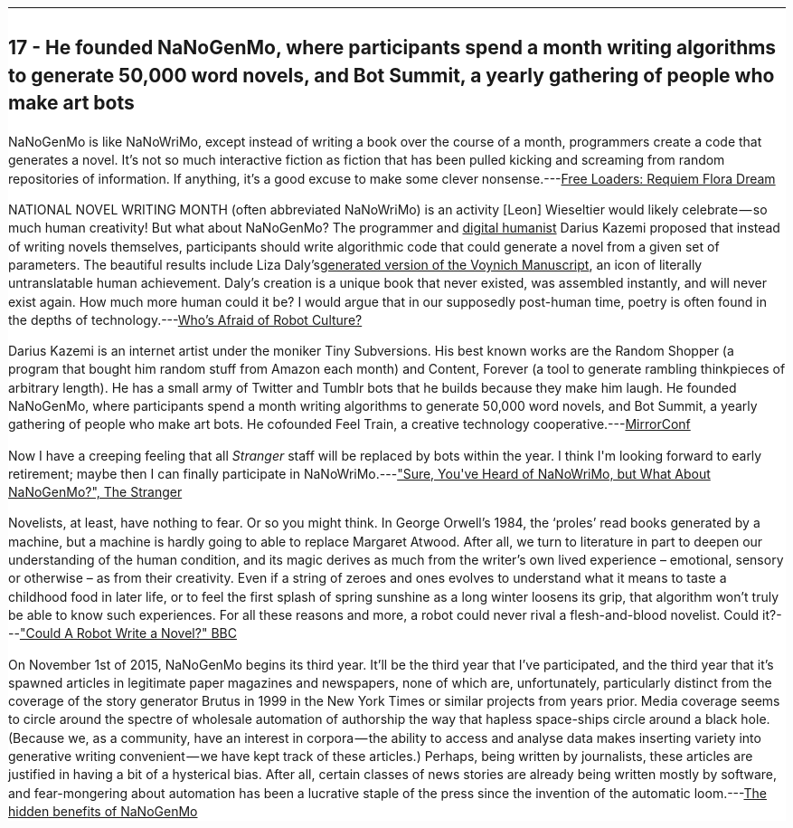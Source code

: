 - - -

## 17 - He founded NaNoGenMo, where participants spend a month writing algorithms to generate 50,000 word novels, and Bot Summit, a yearly gathering of people who make art bots

NaNoGenMo is like NaNoWriMo, except instead of writing a book over the course of a month, programmers create a code that generates a novel. It’s not so much interactive fiction as fiction that has been pulled kicking and screaming from random repositories of information. If anything, it’s a good excuse to make some clever nonsense.---[Free Loaders: Requiem Flora Dream](https://www.rockpapershotgun.com/2015/12/05/best-free-pc-games-of-the-week-7/)

NATIONAL NOVEL WRITING MONTH (often abbreviated NaNoWriMo) is an activity [Leon] Wieseltier would likely celebrate — so much human creativity! But what about NaNoGenMo? The programmer and [digital humanist](http://www.psmag.com/navigation/books-and-culture/lord-byrons-penis-tells-us-digital-humanities-73651/) Darius Kazemi proposed that instead of writing novels themselves, participants should write algorithmic code that could generate a novel from a given set of parameters. The beautiful results include Liza Daly’s[generated version of the Voynich Manuscript](http://blog.safaribooksonline.com/2014/11/08/nanogenmo2014-procedurally-generated-mysterious-codex/), an icon of literally untranslatable human achievement. Daly’s creation is a unique book that never existed, was assembled instantly, and will never exist again. How much more human could it be? I would argue that in our supposedly post-human time, poetry is often found in the depths of technology.---[Who’s Afraid of Robot Culture?](https://psmag.com/who-s-afraid-of-robot-culture-6e0d1a7d151#.hfwhs4c8v)

Darius Kazemi is an internet artist under the moniker Tiny Subversions. His best known works are the Random Shopper (a program that bought him random stuff from Amazon each month) and Content, Forever (a tool to generate rambling thinkpieces of arbitrary length). He has a small army of Twitter and Tumblr bots that he builds because they make him laugh. He founded NaNoGenMo, where participants spend a month writing algorithms to generate 50,000 word novels, and Bot Summit, a yearly gathering of people who make art bots. He cofounded Feel Train, a creative technology cooperative.---[MirrorConf](https://www.facebook.com/578187519024917/photos/a.587112094799126.1073741830.578187519024917/604541269722875/?type=3&theater)

Now I have a creeping feeling that all *Stranger* staff will be replaced by bots within the year. I think I'm looking forward to early retirement; maybe then I can finally participate in NaNoWriMo.---["Sure, You've Heard of NaNoWriMo, but What About NaNoGenMo?", The Stranger](http://www.thestranger.com/slog/archives/2013/11/11/sure-youve-heard-of-nanowrimo-but-what-about-nanogenmo)

Novelists, at least, have nothing to fear. Or so you might think. In George Orwell’s 1984, the ‘proles’ read books generated by a machine, but a machine is hardly going to able to replace Margaret Atwood. After all, we turn to literature in part to deepen our understanding of the human condition, and its magic derives as much from the writer’s own lived experience – emotional, sensory or otherwise – as from their creativity. Even if a string of zeroes and ones evolves to understand what it means to taste a childhood food in later life, or to feel the first splash of spring sunshine as a long winter loosens its grip, that algorithm won’t truly be able to know such experiences. For all these reasons and more, a robot could never rival a flesh-and-blood novelist. Could it?---["Could A Robot Write a Novel?" BBC](http://www.bbc.com/culture/story/20150122-could-a-robot-write-a-novel)

On November 1st of 2015, NaNoGenMo begins its third year. It’ll be the third year that I’ve participated, and the third year that it’s spawned articles in legitimate paper magazines and newspapers, none of which are, unfortunately, particularly distinct from the coverage of the story generator Brutus in 1999 in the New York Times or similar projects from years prior. Media coverage seems to circle around the spectre of wholesale automation of authorship the way that hapless space-ships circle around a black hole. (Because we, as a community, have an interest in corpora — the ability to access and analyse data makes inserting variety into generative writing convenient — we have kept track of these articles.) Perhaps, being written by journalists, these articles are justified in having a bit of a hysterical bias. After all, certain classes of news stories are already being written mostly by software, and fear-mongering about automation has been a lucrative staple of the press since the invention of the automatic loom.---[The hidden benefits of NaNoGenMo](https://medium.com/@enkiv2/the-hidden-benefits-of-nanogenmo-dd91193bda6#.hdrktlaah)
